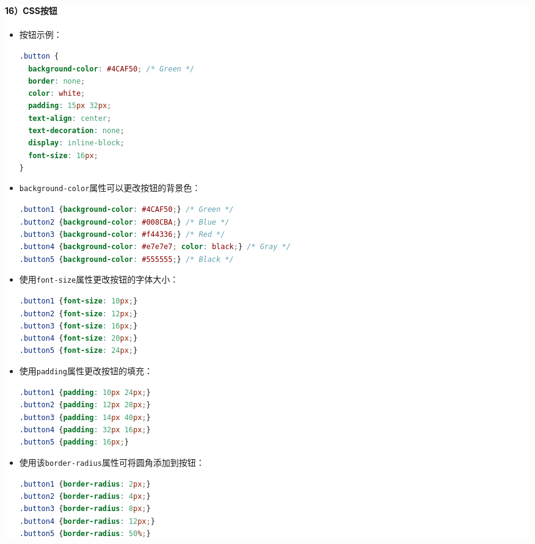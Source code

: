 

#### 16）CSS按钮

- 按钮示例：

  ```css
  .button {
    background-color: #4CAF50; /* Green */
    border: none;
    color: white;
    padding: 15px 32px;
    text-align: center;
    text-decoration: none;
    display: inline-block;
    font-size: 16px;
  }
  ```

- `background-color`属性可以更改按钮的背景色：

  ```css
  .button1 {background-color: #4CAF50;} /* Green */
  .button2 {background-color: #008CBA;} /* Blue */
  .button3 {background-color: #f44336;} /* Red */
  .button4 {background-color: #e7e7e7; color: black;} /* Gray */
  .button5 {background-color: #555555;} /* Black */
  ```

- 使用`font-size`属性更改按钮的字体大小：

  ```css
  .button1 {font-size: 10px;}
  .button2 {font-size: 12px;}
  .button3 {font-size: 16px;}
  .button4 {font-size: 20px;}
  .button5 {font-size: 24px;}
  ```

- 使用`padding`属性更改按钮的填充：

  ```css
  .button1 {padding: 10px 24px;}
  .button2 {padding: 12px 28px;}
  .button3 {padding: 14px 40px;}
  .button4 {padding: 32px 16px;}
  .button5 {padding: 16px;}
  ```

- 使用该`border-radius`属性可将圆角添加到按钮：

  ```css
  .button1 {border-radius: 2px;}
  .button2 {border-radius: 4px;}
  .button3 {border-radius: 8px;}
  .button4 {border-radius: 12px;}
  .button5 {border-radius: 50%;}
  ```

